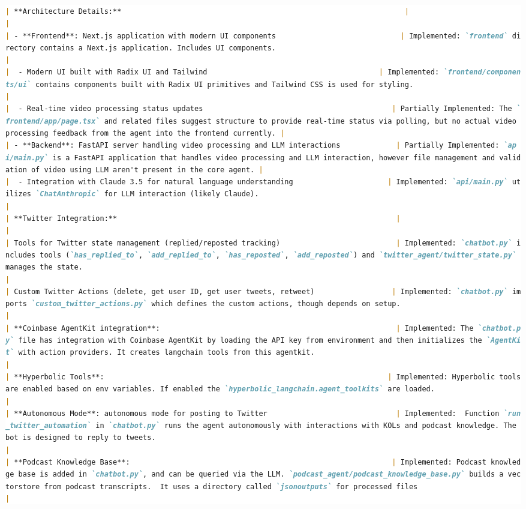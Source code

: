 ```markdown
| **Architecture Details:**                                                                  |                                                                                                                                                                                                                                                                                                                                                                                 |
| - **Frontend**: Next.js application with modern UI components                             | Implemented: `frontend` directory contains a Next.js application. Includes UI components.                                                                                                                                                                                                                                                                                           |
|  - Modern UI built with Radix UI and Tailwind                                        | Implemented: `frontend/components/ui` contains components built with Radix UI primitives and Tailwind CSS is used for styling.                                                                                                                                                                                                                                                         |
|  - Real-time video processing status updates                                            | Partially Implemented: The `frontend/app/page.tsx` and related files suggest structure to provide real-time status via polling, but no actual video processing feedback from the agent into the frontend currently. |
| - **Backend**: FastAPI server handling video processing and LLM interactions             | Partially Implemented: `api/main.py` is a FastAPI application that handles video processing and LLM interaction, however file management and validation of video using LLM aren't present in the core agent. |
|  - Integration with Claude 3.5 for natural language understanding                      | Implemented: `api/main.py` utilizes `ChatAnthropic` for LLM interaction (likely Claude).                                                                                                                                                                                                                                                                                         |
| **Twitter Integration:**                                                                 |                                                                                                                                                                                                                                                                                                                                                                                 |
| Tools for Twitter state management (replied/reposted tracking)                           | Implemented: `chatbot.py` includes tools (`has_replied_to`, `add_replied_to`, `has_reposted`, `add_reposted`) and `twitter_agent/twitter_state.py` manages the state.                                                                                                                                                                                                      |
| Custom Twitter Actions (delete, get user ID, get user tweets, retweet)                  | Implemented: `chatbot.py` imports `custom_twitter_actions.py` which defines the custom actions, though depends on setup.                                                                                                                                                                                                                                                       |
| **Coinbase AgentKit integration**:                                                       | Implemented: The `chatbot.py` file has integration with Coinbase AgentKit by loading the API key from environment and then initializes the `AgentKit` with action providers. It creates langchain tools from this agentkit.                                                                                                                                                   |
| **Hyperbolic Tools**:                                                                  | Implemented: Hyperbolic tools are enabled based on env variables. If enabled the `hyperbolic_langchain.agent_toolkits` are loaded.                                                                                                                                                                                                                                                  |
| **Autonomous Mode**: autonomous mode for posting to Twitter                              | Implemented:  Function `run_twitter_automation` in `chatbot.py` runs the agent autonomously with interactions with KOLs and podcast knowledge. The bot is designed to reply to tweets.                                                                                                                                                                                        |
| **Podcast Knowledge Base**:                                                             | Implemented: Podcast knowledge base is added in `chatbot.py`, and can be queried via the LLM. `podcast_agent/podcast_knowledge_base.py` builds a vectorstore from podcast transcripts.  It uses a directory called `jsonoutputs` for processed files                                                                                                                                  |
```